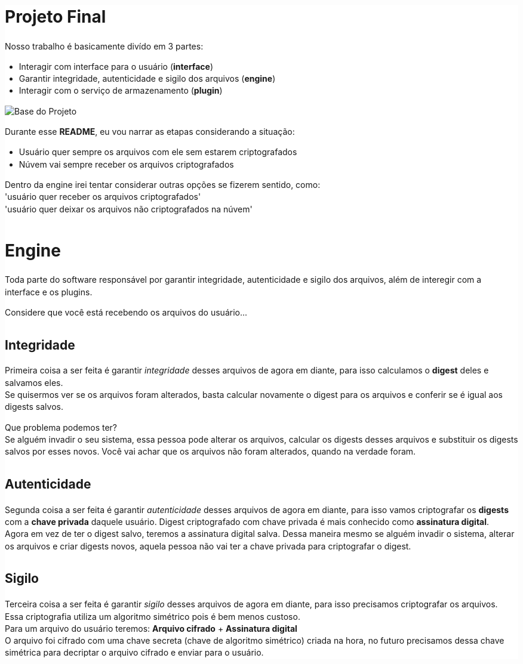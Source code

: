 # Projeto Final
Nosso trabalho é basicamente divído em 3 partes:
* Interagir com interface para o usuário (**interface**)
* Garantir integridade, autenticidade e sigilo dos arquivos (**engine**)
* Interagir com o serviço de armazenamento (**plugin**)

![Base do Projeto](BaseDoProjeto.jpg)  

Durante esse **README**, eu vou narrar as etapas considerando a situação:  
* Usuário quer sempre os arquivos com ele sem estarem criptografados
* Núvem vai sempre receber os arquivos criptografados

Dentro da engine irei tentar considerar outras opções se fizerem sentido, como:  
'usuário quer receber os arquivos criptografados'  
'usuário quer deixar os arquivos não criptografados na núvem'

# Engine
Toda parte do software responsável por garantir integridade, autenticidade e sigilo dos arquivos, além de interegir com a interface e os plugins.  

Considere que você está recebendo os arquivos do usuário...

## Integridade
Primeira coisa a ser feita é garantir *integridade* desses arquivos de agora em diante, para isso calculamos o **digest** deles e salvamos eles.  
Se quisermos ver se os arquivos foram alterados, basta calcular novamente o digest para os arquivos e conferir se é igual aos digests salvos.  

Que problema podemos ter?  
Se alguém invadir o seu sistema, essa pessoa pode alterar os arquivos, calcular os digests desses arquivos e substituir os digests salvos por esses novos. Você vai achar que os arquivos não foram alterados, quando na verdade foram.  

## Autenticidade
Segunda coisa a ser feita é garantir *autenticidade* desses arquivos de agora em diante, para isso vamos criptografar os **digests** com a **chave privada** daquele usuário. Digest criptografado com chave privada é mais conhecido como **assinatura digital**.  
Agora em vez de ter o digest salvo, teremos a assinatura digital salva. Dessa maneira mesmo se alguém invadir o sistema, alterar os arquivos e criar digests novos, aquela pessoa não vai ter a chave privada para criptografar o digest.  

## Sigilo
Terceira coisa a ser feita é garantir *sigilo* desses arquivos de agora em diante, para isso precisamos criptografar os arquivos. Essa criptografia utiliza um algoritmo simétrico pois é bem menos custoso.  
Para um arquivo do usuário teremos: **Arquivo cifrado** + **Assinatura digital**  
O arquivo foi cifrado com uma chave secreta (chave de algoritmo simétrico) criada na hora, no futuro precisamos dessa chave simétrica para decriptar o arquivo cifrado e enviar para o usuário.  
